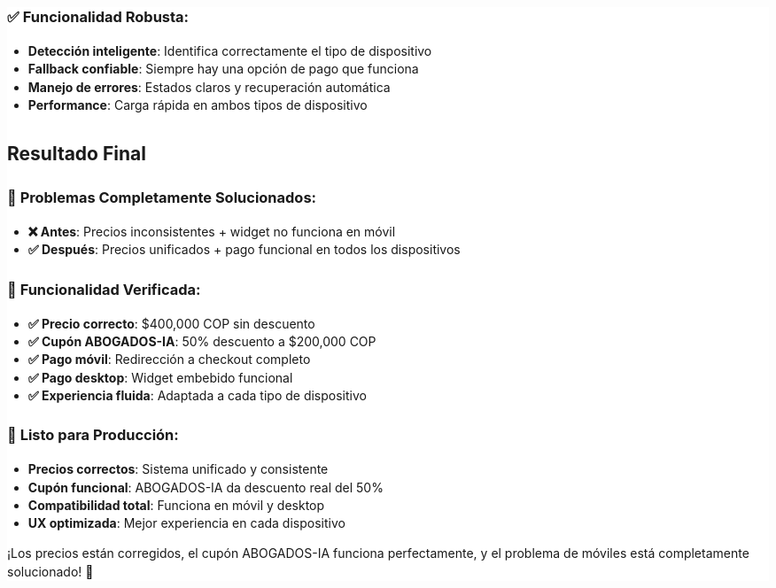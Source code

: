 ### ✅ **Funcionalidad Robusta:**
- **Detección inteligente**: Identifica correctamente el tipo de dispositivo
- **Fallback confiable**: Siempre hay una opción de pago que funciona
- **Manejo de errores**: Estados claros y recuperación automática
- **Performance**: Carga rápida en ambos tipos de dispositivo

## Resultado Final

### 🎉 **Problemas Completamente Solucionados:**
- **❌ Antes**: Precios inconsistentes + widget no funciona en móvil
- **✅ Después**: Precios unificados + pago funcional en todos los dispositivos

### 🎯 **Funcionalidad Verificada:**
- **✅ Precio correcto**: $400,000 COP sin descuento
- **✅ Cupón ABOGADOS-IA**: 50% descuento a $200,000 COP
- **✅ Pago móvil**: Redirección a checkout completo
- **✅ Pago desktop**: Widget embebido funcional
- **✅ Experiencia fluida**: Adaptada a cada tipo de dispositivo

### 🚀 **Listo para Producción:**
- **Precios correctos**: Sistema unificado y consistente
- **Cupón funcional**: ABOGADOS-IA da descuento real del 50%
- **Compatibilidad total**: Funciona en móvil y desktop
- **UX optimizada**: Mejor experiencia en cada dispositivo

¡Los precios están corregidos, el cupón ABOGADOS-IA funciona perfectamente, y el problema de móviles está completamente solucionado! 🎉
